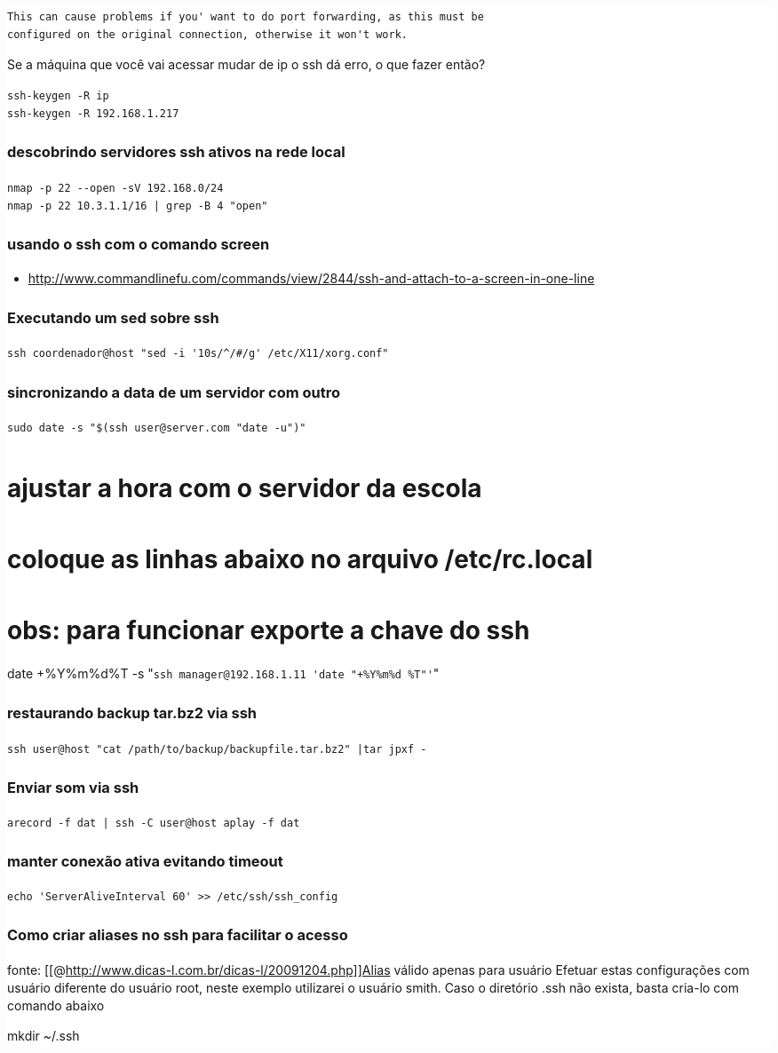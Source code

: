 	This can cause problems if you' want to do port forwarding, as this must be
	configured on the original connection, otherwise it won't work.

Se a máquina que você vai acessar mudar de ip o ssh
dá erro, o que fazer então?

	ssh-keygen -R ip
	ssh-keygen -R 192.168.1.217

### descobrindo servidores ssh ativos na rede local

    nmap -p 22 --open -sV 192.168.0/24
    nmap -p 22 10.3.1.1/16 | grep -B 4 "open"

### usando o ssh com o comando screen
* http://www.commandlinefu.com/commands/view/2844/ssh-and-attach-to-a-screen-in-one-line
### Executando um sed sobre ssh

	ssh coordenador@host "sed -i '10s/^/#/g' /etc/X11/xorg.conf"

### sincronizando a data de um servidor com outro

	sudo date -s "$(ssh user@server.com "date -u")"

# ajustar a hora com o servidor da escola
# coloque as linhas abaixo no arquivo /etc/rc.local
# obs: para funcionar exporte a chave do ssh
date +%Y%m%d%T -s "`ssh manager@192.168.1.11 'date "+%Y%m%d %T"'`"

### restaurando backup tar.bz2 via ssh

	ssh user@host "cat /path/to/backup/backupfile.tar.bz2" |tar jpxf -

### Enviar som via ssh

	arecord -f dat | ssh -C user@host aplay -f dat

### manter conexão ativa evitando timeout

	echo 'ServerAliveInterval 60' >> /etc/ssh/ssh_config

### Como criar aliases no ssh para facilitar o acesso

fonte: [[@http://www.dicas-l.com.br/dicas-l/20091204.php]]Alias válido apenas
para usuário Efetuar estas configurações com usuário diferente do usuário root,
neste exemplo utilizarei o usuário smith. Caso o diretório .ssh não exista,
basta cria-lo com comando abaixo

   mkdir ~/.ssh
